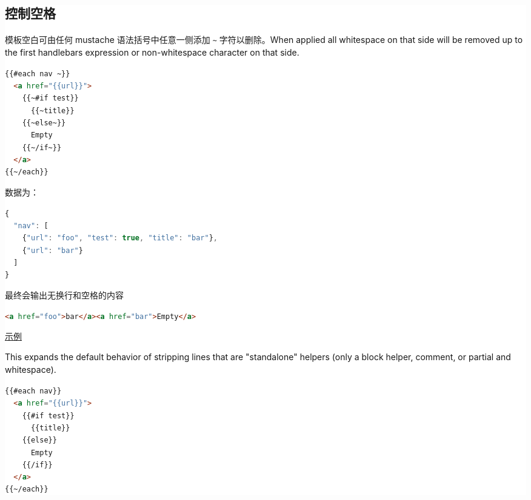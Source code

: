 





<a name="expressions-whitespaccontrol-1.html"></a>

控制空格
------





模板空白可由任何 mustache 语法括号中任意一侧添加 `~` 字符以删除。When applied all whitespace on that side will be removed up to the first handlebars expression or non-whitespace character on that side.

```html
{{#each nav ~}}
  <a href="{{url}}">
    {{~#if test}}
      {{~title}}
    {{~else~}}
      Empty
    {{~/if~}}
  </a>
{{~/each}}
```


数据为：

```js
{
  "nav": [
    {"url": "foo", "test": true, "title": "bar"},
    {"url": "bar"}
  ]
}
```

最终会输出无换行和空格的内容

```html
<a href="foo">bar</a><a href="bar">Empty</a>
```

[示例](demo/expressions-whitespaccontrol-1.html)

<a name="expressions-whitespaccontrol-2.html"></a>

This expands the default behavior of stripping lines that are "standalone" helpers (only a block helper, comment, or partial and whitespace).


```html
{{#each nav}}
  <a href="{{url}}">
    {{#if test}}
      {{title}}
    {{else}}
      Empty
    {{/if}}
  </a>
{{~/each}}
```
